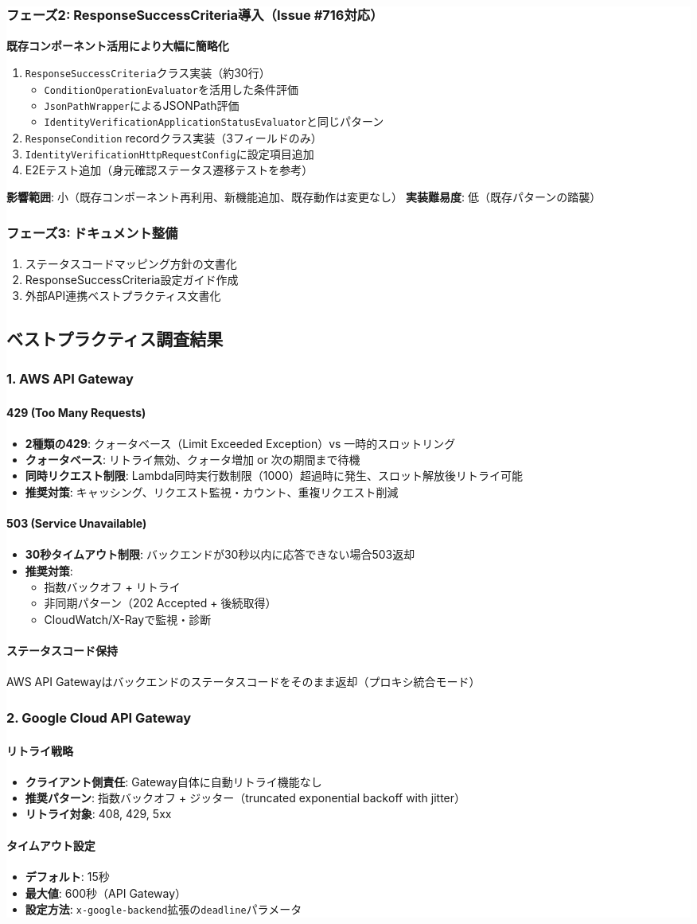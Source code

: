 ### フェーズ2: ResponseSuccessCriteria導入（Issue #716対応）

**既存コンポーネント活用により大幅に簡略化**

1. `ResponseSuccessCriteria`クラス実装（約30行）
   - `ConditionOperationEvaluator`を活用した条件評価
   - `JsonPathWrapper`によるJSONPath評価
   - `IdentityVerificationApplicationStatusEvaluator`と同じパターン
2. `ResponseCondition` recordクラス実装（3フィールドのみ）
3. `IdentityVerificationHttpRequestConfig`に設定項目追加
4. E2Eテスト追加（身元確認ステータス遷移テストを参考）

**影響範囲**: 小（既存コンポーネント再利用、新機能追加、既存動作は変更なし）
**実装難易度**: 低（既存パターンの踏襲）

### フェーズ3: ドキュメント整備

1. ステータスコードマッピング方針の文書化
2. ResponseSuccessCriteria設定ガイド作成
3. 外部API連携ベストプラクティス文書化

## ベストプラクティス調査結果

### 1. AWS API Gateway

#### 429 (Too Many Requests)
- **2種類の429**: クォータベース（Limit Exceeded Exception）vs 一時的スロットリング
- **クォータベース**: リトライ無効、クォータ増加 or 次の期間まで待機
- **同時リクエスト制限**: Lambda同時実行数制限（1000）超過時に発生、スロット解放後リトライ可能
- **推奨対策**: キャッシング、リクエスト監視・カウント、重複リクエスト削減

#### 503 (Service Unavailable)
- **30秒タイムアウト制限**: バックエンドが30秒以内に応答できない場合503返却
- **推奨対策**:
  - 指数バックオフ + リトライ
  - 非同期パターン（202 Accepted + 後続取得）
  - CloudWatch/X-Rayで監視・診断

#### ステータスコード保持
AWS API Gatewayはバックエンドのステータスコードをそのまま返却（プロキシ統合モード）

### 2. Google Cloud API Gateway

#### リトライ戦略
- **クライアント側責任**: Gateway自体に自動リトライ機能なし
- **推奨パターン**: 指数バックオフ + ジッター（truncated exponential backoff with jitter）
- **リトライ対象**: 408, 429, 5xx

#### タイムアウト設定
- **デフォルト**: 15秒
- **最大値**: 600秒（API Gateway）
- **設定方法**: `x-google-backend`拡張の`deadline`パラメータ
